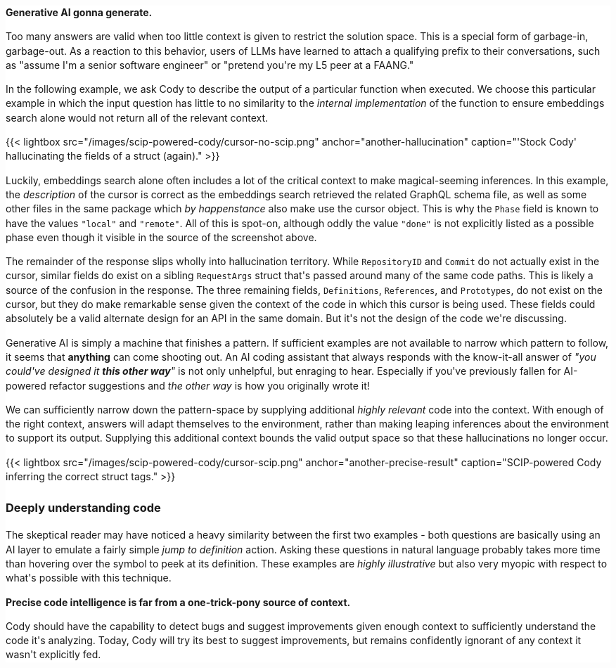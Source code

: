 **Generative AI gonna generate.**

Too many answers are valid when too little context is given to restrict the solution space. This is a special form of garbage-in, garbage-out. As a reaction to this behavior, users of LLMs have learned to attach a qualifying prefix to their conversations, such as "assume I'm a senior software engineer" or "pretend you're my L5 peer at a FAANG."

In the following example, we ask Cody to describe the output of a particular function when executed. We choose this particular example in which the input question has little to no similarity to the _internal implementation_ of the function to ensure embeddings search alone would not return all of the relevant context.

{{< lightbox src="/images/scip-powered-cody/cursor-no-scip.png" anchor="another-hallucination" caption="'Stock Cody' hallucinating the fields of a struct (again)." >}}

Luckily, embeddings search alone often includes a lot of the critical context to make magical-seeming inferences. In this example, the _description_ of the cursor is correct as the embeddings search retrieved the related GraphQL schema file, as well as some other files in the same package which _by happenstance_ also make use the cursor object. This is why the `Phase` field is known to have the values `"local"` and `"remote"`. All of this is spot-on, although oddly the value `"done"` is not explicitly listed as a possible phase even though it visible in the source of the screenshot above.

The remainder of the response slips wholly into hallucination territory. While `RepositoryID` and `Commit` do not actually exist in the cursor, similar fields do exist on a sibling `RequestArgs` struct that's passed around many of the same code paths. This is likely a source of the confusion in the response. The three remaining fields, `Definitions`, `References`, and `Prototypes`, do not exist on the cursor, but they do make remarkable sense given the context of the code in which this cursor is being used. These fields could absolutely be a valid alternate design for an API in the same domain. But it's not the design of the code we're discussing.

Generative AI is simply a machine that finishes a pattern. If sufficient examples are not available to narrow which pattern to follow, it seems that **anything** can come shooting out. An AI coding assistant that always responds with the know-it-all answer of _"you could've designed it **this other way**"_ is not only unhelpful, but enraging to hear. Especially if you've previously fallen for AI-powered refactor suggestions and _the other way_ is how you originally wrote it!

We can sufficiently narrow down the pattern-space by supplying additional _highly relevant_ code into the context. With enough of the right context, answers will adapt themselves to the environment, rather than making leaping inferences about the environment to support its output. Supplying this additional context bounds the valid output space so that these hallucinations no longer occur.

{{< lightbox src="/images/scip-powered-cody/cursor-scip.png" anchor="another-precise-result" caption="SCIP-powered Cody inferring the correct struct tags." >}}

### Deeply understanding code

The skeptical reader may have noticed a heavy similarity between the first two examples - both questions are basically using an AI layer to emulate a fairly simple _jump to definition_ action. Asking these questions in natural language probably takes more time than hovering over the symbol to peek at its definition. These examples are _highly illustrative_ but also very myopic with respect to what's possible with this technique.

**Precise code intelligence is far from a one-trick-pony source of context.**

Cody should have the capability to detect bugs and suggest improvements given enough context to sufficiently understand the code it's analyzing. Today, Cody will try its best to suggest improvements, but remains confidently ignorant of any context it wasn't explicitly fed.
